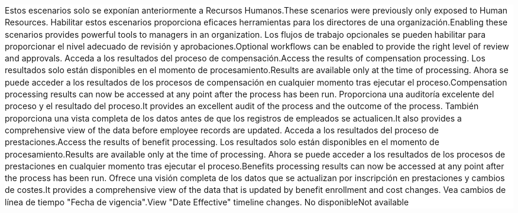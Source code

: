 <td><span data-ttu-id="3a5c0-425">Estos escenarios solo se exponían anteriormente a Recursos Humanos.</span><span class="sxs-lookup"><span data-stu-id="3a5c0-425">These scenarios were previously only exposed to Human Resources.</span></span> <span data-ttu-id="3a5c0-426">Habilitar estos escenarios proporciona eficaces herramientas para los directores de una organización.</span><span class="sxs-lookup"><span data-stu-id="3a5c0-426">Enabling these scenarios provides powerful tools to managers in an organization.</span></span> <span data-ttu-id="3a5c0-427">Los flujos de trabajo opcionales se pueden habilitar para proporcionar el nivel adecuado de revisión y aprobaciones.</span><span class="sxs-lookup"><span data-stu-id="3a5c0-427">Optional workflows can be enabled to provide the right level of review and approvals.</span></span></td>
</tr>
<tr>
<td><span data-ttu-id="3a5c0-428">Acceda a los resultados del proceso de compensación.</span><span class="sxs-lookup"><span data-stu-id="3a5c0-428">Access the results of compensation processing.</span></span></td>
<td><span data-ttu-id="3a5c0-429">Los resultados solo están disponibles en el momento de procesamiento.</span><span class="sxs-lookup"><span data-stu-id="3a5c0-429">Results are available only at the time of processing.</span></span></td>
<td><span data-ttu-id="3a5c0-430">Ahora se puede acceder a los resultados de los procesos de compensación en cualquier momento tras ejecutar el proceso.</span><span class="sxs-lookup"><span data-stu-id="3a5c0-430">Compensation processing results can now be accessed at any point after the process has been run.</span></span></td>
<td><span data-ttu-id="3a5c0-431">Proporciona una auditoría excelente del proceso y el resultado del proceso.</span><span class="sxs-lookup"><span data-stu-id="3a5c0-431">It provides an excellent audit of the process and the outcome of the process.</span></span> <span data-ttu-id="3a5c0-432">También proporciona una vista completa de los datos antes de que los registros de empleados se actualicen.</span><span class="sxs-lookup"><span data-stu-id="3a5c0-432">It also provides a comprehensive view of the data before employee records are updated.</span></span></td>
</tr>
<tr>
<td><span data-ttu-id="3a5c0-433">Acceda a los resultados del proceso de prestaciones.</span><span class="sxs-lookup"><span data-stu-id="3a5c0-433">Access the results of benefit processing.</span></span></td>
<td><span data-ttu-id="3a5c0-434">Los resultados solo están disponibles en el momento de procesamiento.</span><span class="sxs-lookup"><span data-stu-id="3a5c0-434">Results are available only at the time of processing.</span></span></td>
<td><span data-ttu-id="3a5c0-435">Ahora se puede acceder a los resultados de los procesos de prestaciones en cualquier momento tras ejecutar el proceso.</span><span class="sxs-lookup"><span data-stu-id="3a5c0-435">Benefits processing results can now be accessed at any point after the process has been run.</span></span></td>
<td><span data-ttu-id="3a5c0-436">Ofrece una visión completa de los datos que se actualizan por inscripción en prestaciones y cambios de costes.</span><span class="sxs-lookup"><span data-stu-id="3a5c0-436">It provides a comprehensive view of the data that is updated by benefit enrollment and cost changes.</span></span></td>
</tr>
<tr>
<td><span data-ttu-id="3a5c0-437">Vea cambios de línea de tiempo "Fecha de vigencia".</span><span class="sxs-lookup"><span data-stu-id="3a5c0-437">View "Date Effective" timeline changes.</span></span></td>
<td><span data-ttu-id="3a5c0-438">No disponible</span><span class="sxs-lookup"><span data-stu-id="3a5c0-438">Not available</span></span></td>
